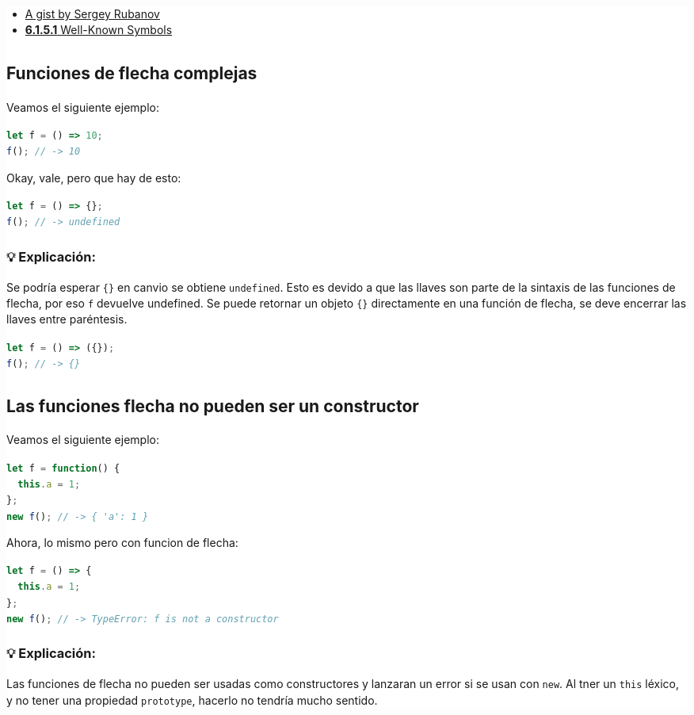 - [A gist by Sergey Rubanov](https://gist.github.com/chicoxyzzy/5dd24608e886adf5444499896dff1197)
- [**6.1.5.1** Well-Known Symbols](https://www.ecma-international.org/ecma-262/#sec-well-known-symbols)

## Funciones de flecha complejas

Veamos el siguiente ejemplo:

```js
let f = () => 10;
f(); // -> 10
```

Okay, vale, pero que hay de esto:

```js
let f = () => {};
f(); // -> undefined
```

### 💡 Explicación:

Se podría esperar `{}` en canvio se obtiene `undefined`. Esto es devido a que las llaves son parte de la sintaxis de las funciones de flecha, por eso `f` devuelve undefined. Se puede retornar un objeto `{}` directamente en una función de flecha, se deve encerrar las llaves entre paréntesis.

```js
let f = () => ({});
f(); // -> {}
```

## Las funciones flecha no pueden ser un constructor

Veamos el siguiente ejemplo:

```js
let f = function() {
  this.a = 1;
};
new f(); // -> { 'a': 1 }
```

Ahora, lo mismo pero con funcion de flecha:

```js
let f = () => {
  this.a = 1;
};
new f(); // -> TypeError: f is not a constructor
```

### 💡 Explicación:

Las funciones de flecha no pueden ser usadas como constructores y lanzaran un error si se usan con `new`. Al tner un `this` léxico, y no tener una propiedad `prototype`, hacerlo no tendría mucho sentido.

